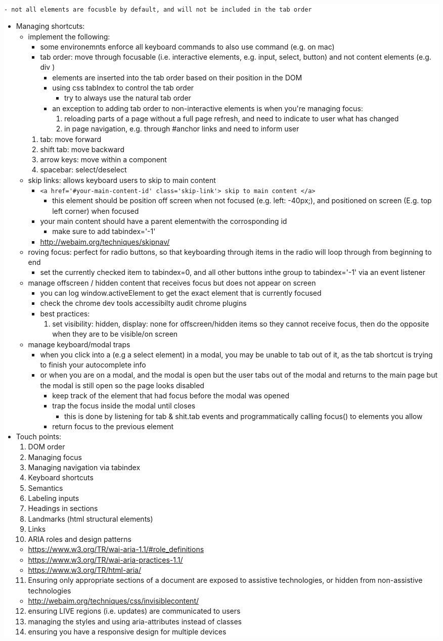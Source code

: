     - not all elements are focusble by default, and will not be included in the tab order
- Managing shortcuts:
  - implement the following:
    - some environemnts enforce all keyboard commands to also use command (e.g. on mac)
    - tab order: move through focusable (i.e. interactive elements, e.g. input, select, button) and not content elements (e.g. div )
      - elements are inserted into the tab order based on their position in the DOM
      - using css tabIndex to control the tab order
        - try to always use the natural tab order
      - an exception to adding tab order to non-interactive elements is when you're managing focus:
        1. reloading parts of a page without a full page refresh, and need to indicate to user what has changed
        2. in page navigation, e.g. through #anchor links and need to inform user
    1. tab: move forward
    2. shift tab: move backward
    3. arrow keys: move within a component
    4. spacebar: select/deselect
  - skip links: allows keyboard users to skip to main content
    - `<a href='#your-main-content-id' class='skip-link'> skip to main content </a>`
      - this element should be position off screen when not focused (e.g. left: -40px;), and positioned on screen (E.g. top left corner) when focused
    - your main content should have a parent elementwith the corrosponding id
      - make sure to add tabindex='-1'
    - http://webaim.org/techniques/skipnav/
  - roving focus: perfect for radio buttons, so that keyboarding through items in the radio will loop through from beginning to end
    - set the currently checked item to tabindex=0, and all other buttons inthe group to tabindex='-1' via an event listener
  - manage offscreen / hidden content that receives focus but does not appear on screen
    - you can log window.activeElement to get the exact element that is currently focused
    - check the chrome dev tools accessibilty audit chrome plugins
    - best practices:
      1. set visibility: hidden, display: none for offscreen/hidden items so they cannot receive focus, then do the opposite when they are to be visible/on screen
  - manage keyboard/modal traps
    - when you click into a (e.g a select element) in a modal, you may be unable to tab out of it, as the tab shortcut is trying to finish your autocomplete info
    - or when you are on a modal, and the modal is open but the user tabs out of the modal and returns to the main page but the modal is still open so the page looks disabled
      - keep track of the element that had focus before the modal was opened
      - trap the focus inside the modal until closes
        - this is done by listening for tab & shit.tab events and programmatically calling focus() to elements you allow
      - return focus to the previous element
- Touch points:
  1. DOM order
  2. Managing focus
  3. Managing navigation via tabindex
  4. Keyboard shortcuts
  5. Semantics
  6. Labeling inputs
  7. Headings in sections
  8. Landmarks (html structural elements)
  9. Links
  10. ARIA roles and design patterns
  - https://www.w3.org/TR/wai-aria-1.1/#role_definitions
  - https://www.w3.org/TR/wai-aria-practices-1.1/
  - https://www.w3.org/TR/html-aria/
  11. Ensuring only appropriate sections of a document are exposed to assistive technologies, or hidden from non-assistive technologies
  - http://webaim.org/techniques/css/invisiblecontent/
  12. ensuring LIVE regions (i.e. updates) are communicated to users
  13. managing the styles and using aria-attributes instead of classes
  14. ensuring you have a responsive design for multiple devices